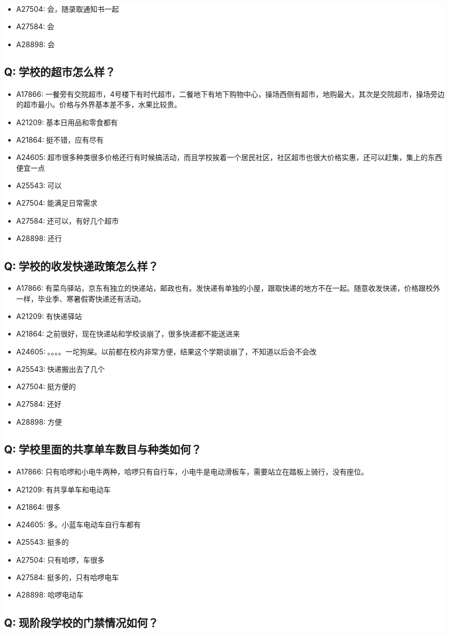 - A27504: 会，随录取通知书一起

- A27584: 会

- A28898: 会

## Q: 学校的超市怎么样？

- A17866: 一餐旁有交院超市，4号楼下有时代超市，二餐地下有地下购物中心，操场西侧有超市，地购最大，其次是交院超市，操场旁边的超市最小。价格与外界基本差不多，水果比较贵。

- A21209: 基本日用品和零食都有

- A21864: 挺不错，应有尽有

- A24605: 超市很多种类很多价格还行有时候搞活动，而且学校挨着一个居民社区，社区超市也很大价格实惠，还可以赶集，集上的东西便宜一点

- A25543: 可以

- A27504: 能满足日常需求

- A27584: 还可以，有好几个超市

- A28898: 还行

## Q: 学校的收发快递政策怎么样？

- A17866: 有菜鸟驿站，京东有独立的快递站，邮政也有。发快递有单独的小屋，跟取快递的地方不在一起。随意收发快递，价格跟校外一样，毕业季、寒暑假寄快递还有活动。

- A21209: 有快递驿站

- A21864: 之前很好，现在快递站和学校谈崩了，很多快递都不能送进来

- A24605: 。。。。一坨狗屎。以前都在校内非常方便，结果这个学期谈崩了，不知道以后会不会改

- A25543: 快递搬出去了几个

- A27504: 挺方便的

- A27584: 还好

- A28898: 方便

## Q: 学校里面的共享单车数目与种类如何？

- A17866: 只有哈啰和小电牛两种，哈啰只有自行车，小电牛是电动滑板车，需要站立在踏板上骑行，没有座位。

- A21209: 有共享单车和电动车

- A21864: 很多

- A24605: 多。小蓝车电动车自行车都有

- A25543: 挺多的

- A27504: 只有哈啰，车很多

- A27584: 挺多的，只有哈啰电车

- A28898: 哈啰电动车

## Q: 现阶段学校的门禁情况如何？
